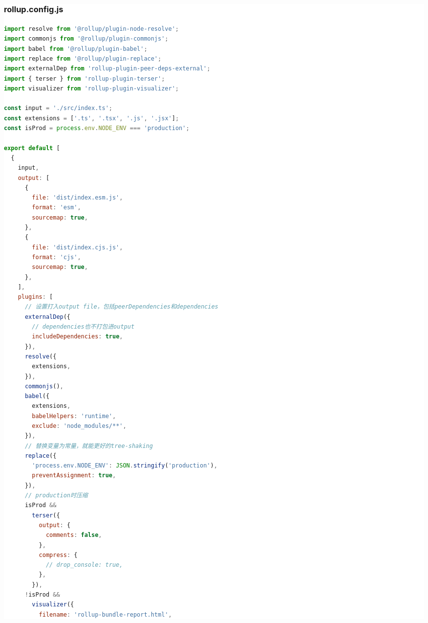 ### rollup.config.js

```js
import resolve from '@rollup/plugin-node-resolve';
import commonjs from '@rollup/plugin-commonjs';
import babel from '@rollup/plugin-babel';
import replace from '@rollup/plugin-replace';
import externalDep from 'rollup-plugin-peer-deps-external';
import { terser } from 'rollup-plugin-terser';
import visualizer from 'rollup-plugin-visualizer';

const input = './src/index.ts';
const extensions = ['.ts', '.tsx', '.js', '.jsx'];
const isProd = process.env.NODE_ENV === 'production';

export default [
  {
    input,
    output: [
      {
        file: 'dist/index.esm.js',
        format: 'esm',
        sourcemap: true,
      },
      {
        file: 'dist/index.cjs.js',
        format: 'cjs',
        sourcemap: true,
      },
    ],
    plugins: [
      // 设置打入output file，包括peerDependencies和dependencies
      externalDep({
        // dependencies也不打包进output
        includeDependencies: true,
      }),
      resolve({
        extensions,
      }),
      commonjs(),
      babel({
        extensions,
        babelHelpers: 'runtime',
        exclude: 'node_modules/**',
      }),
      // 替换变量为常量，就能更好的tree-shaking
      replace({
        'process.env.NODE_ENV': JSON.stringify('production'),
        preventAssignment: true,
      }),
      // production时压缩
      isProd &&
        terser({
          output: {
            comments: false,
          },
          compress: {
            // drop_console: true,
          },
        }),
      !isProd &&
        visualizer({
          filename: 'rollup-bundle-report.html',
```